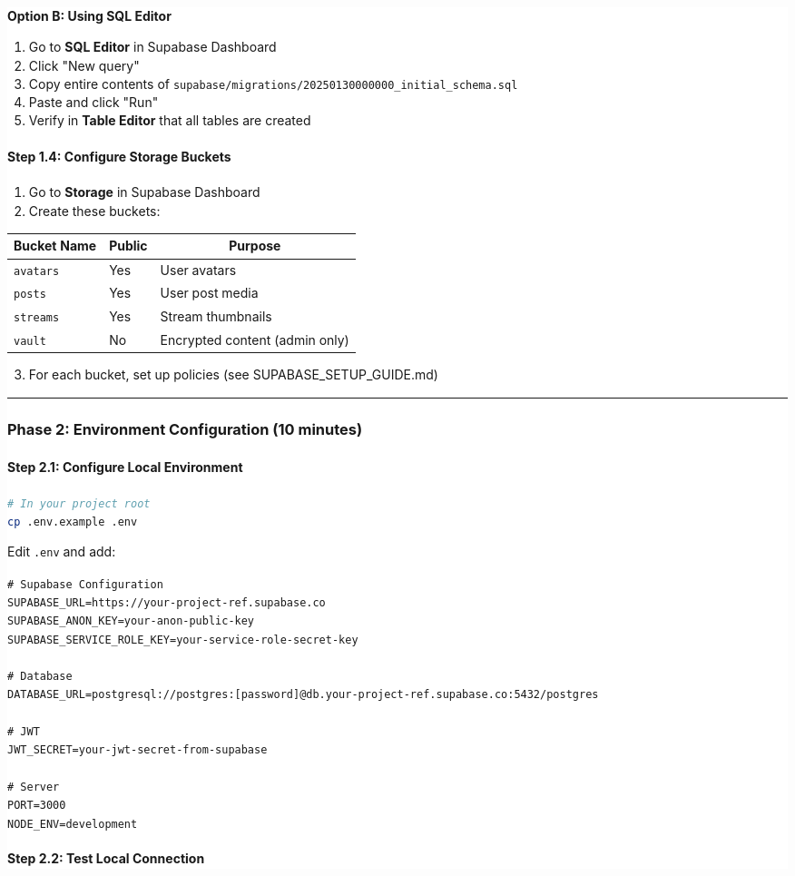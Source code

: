 **Option B: Using SQL Editor**
1. Go to **SQL Editor** in Supabase Dashboard
2. Click "New query"
3. Copy entire contents of `supabase/migrations/20250130000000_initial_schema.sql`
4. Paste and click "Run"
5. Verify in **Table Editor** that all tables are created

#### Step 1.4: Configure Storage Buckets

1. Go to **Storage** in Supabase Dashboard
2. Create these buckets:

| Bucket Name | Public | Purpose |
|------------|--------|---------|
| `avatars` | Yes | User avatars |
| `posts` | Yes | User post media |
| `streams` | Yes | Stream thumbnails |
| `vault` | No | Encrypted content (admin only) |

3. For each bucket, set up policies (see SUPABASE_SETUP_GUIDE.md)

---

### Phase 2: Environment Configuration (10 minutes)

#### Step 2.1: Configure Local Environment

```bash
# In your project root
cp .env.example .env
```

Edit `.env` and add:

```env
# Supabase Configuration
SUPABASE_URL=https://your-project-ref.supabase.co
SUPABASE_ANON_KEY=your-anon-public-key
SUPABASE_SERVICE_ROLE_KEY=your-service-role-secret-key

# Database
DATABASE_URL=postgresql://postgres:[password]@db.your-project-ref.supabase.co:5432/postgres

# JWT
JWT_SECRET=your-jwt-secret-from-supabase

# Server
PORT=3000
NODE_ENV=development
```

#### Step 2.2: Test Local Connection

